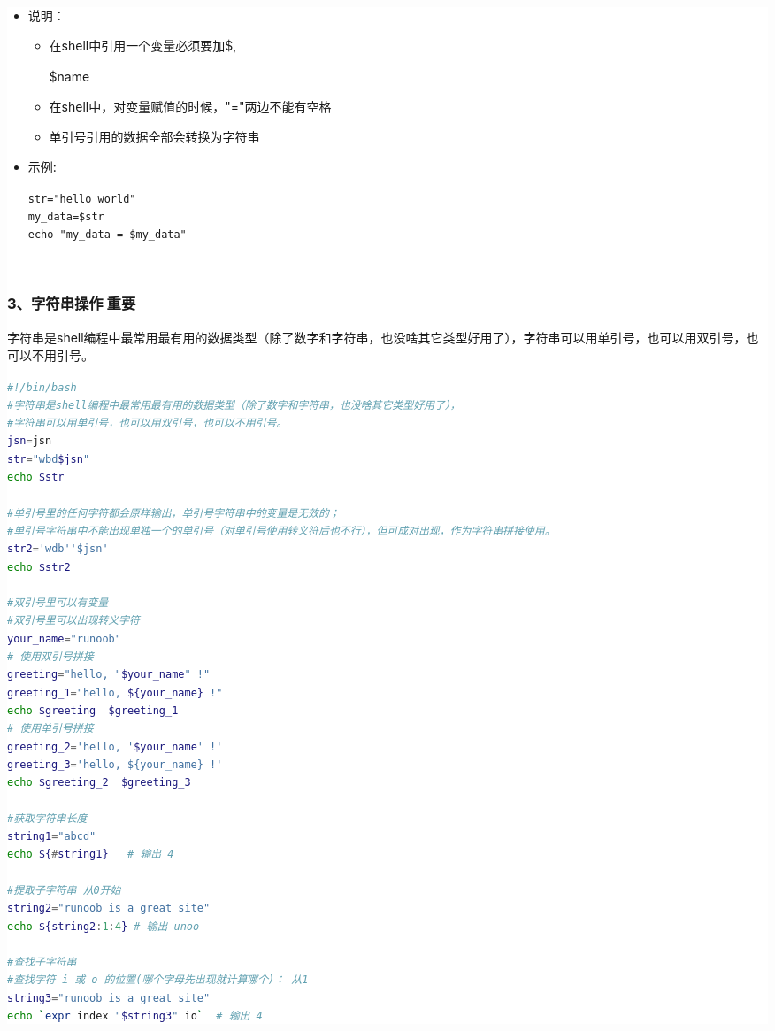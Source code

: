 - 说明：

  - 在shell中引⽤⼀个变量必须要加$,

    $name

  - 在shell中，对变量赋值的时候，"="两边不能有空格

  - 单引号引⽤的数据全部会转换为字符串

- 示例:

  ```shell
  str="hello world"
  my_data=$str
  echo "my_data = $my_data"
  ```



​	

### 	3、字符串操作  重要

字符串是shell编程中最常用最有用的数据类型（除了数字和字符串，也没啥其它类型好用了），字符串可以用单引号，也可以用双引号，也可以不用引号。

```sh
#!/bin/bash
#字符串是shell编程中最常用最有用的数据类型（除了数字和字符串，也没啥其它类型好用了），
#字符串可以用单引号，也可以用双引号，也可以不用引号。
jsn=jsn
str="wbd$jsn"
echo $str

#单引号里的任何字符都会原样输出，单引号字符串中的变量是无效的；
#单引号字符串中不能出现单独一个的单引号（对单引号使用转义符后也不行），但可成对出现，作为字符串拼接使用。
str2='wdb''$jsn'
echo $str2

#双引号里可以有变量
#双引号里可以出现转义字符
your_name="runoob"
# 使用双引号拼接
greeting="hello, "$your_name" !"
greeting_1="hello, ${your_name} !"
echo $greeting  $greeting_1
# 使用单引号拼接
greeting_2='hello, '$your_name' !'
greeting_3='hello, ${your_name} !'
echo $greeting_2  $greeting_3

#获取字符串长度
string1="abcd"
echo ${#string1}   # 输出 4

#提取子字符串 从0开始
string2="runoob is a great site"
echo ${string2:1:4} # 输出 unoo

#查找子字符串
#查找字符 i 或 o 的位置(哪个字母先出现就计算哪个)： 从1
string3="runoob is a great site"
echo `expr index "$string3" io`  # 输出 4
```
